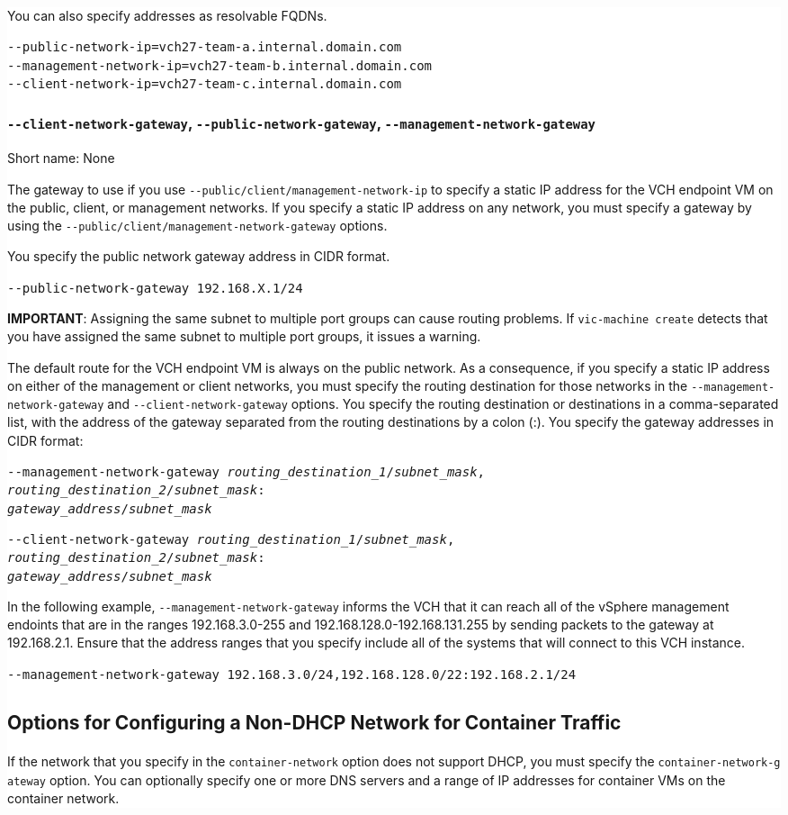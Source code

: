 You can also specify addresses as resolvable FQDNs.

<pre>--public-network-ip=vch27-team-a.internal.domain.com
--management-network-ip=vch27-team-b.internal.domain.com
--client-network-ip=vch27-team-c.internal.domain.com
</pre>

### `--client-network-gateway`, `--public-network-gateway`, `--management-network-gateway` ###

Short name: None

The gateway to use if you use `--public/client/management-network-ip` to specify a static IP address for the VCH endpoint VM on the public, client, or management networks. If you specify a static IP address on any network, you must specify a gateway by using the `--public/client/management-network-gateway` options. 

You specify the public network gateway address in CIDR format.

<pre>--public-network-gateway 192.168.X.1/24</pre>

**IMPORTANT**: Assigning the same subnet to multiple port groups can cause routing problems.  If `vic-machine create` detects that you have assigned the same subnet to multiple port groups, it issues a warning.

The default route for the VCH endpoint VM is always on the public network. As a consequence, if you specify a static IP address on either of the management or client networks, you must specify the routing destination for those networks in the `--management-network-gateway` and `--client-network-gateway` options. You specify the routing destination or destinations in a comma-separated list, with the address of the gateway separated from the routing destinations by a colon (:). You specify the gateway addresses in CIDR format:

<pre>--management-network-gateway <i>routing_destination_1</i>/<i>subnet_mask</i>,
<i>routing_destination_2</i>/<i>subnet_mask</i>:
<i>gateway_address</i>/<i>subnet_mask</i></pre>
<pre>--client-network-gateway <i>routing_destination_1</i>/<i>subnet_mask</i>,
<i>routing_destination_2</i>/<i>subnet_mask</i>:
<i>gateway_address</i>/<i>subnet_mask</i>
</pre>

In the following example, `--management-network-gateway` informs the VCH that it can reach all of the vSphere management endoints that are in the ranges 192.168.3.0-255 and 192.168.128.0-192.168.131.255 by sending packets to the gateway at 192.168.2.1. Ensure that the address ranges that you specify include all of the systems that will connect to this VCH instance. 

<pre>--management-network-gateway 192.168.3.0/24,192.168.128.0/22:192.168.2.1/24
</pre>


<a name="adv-container-net"></a>
## Options for Configuring a Non-DHCP Network for Container Traffic ##
If the network that you specify in the `container-network` option does not support DHCP, you must specify the `container-network-gateway` option. You can optionally specify one or more DNS servers and a range of IP addresses for container VMs on the container network. 
